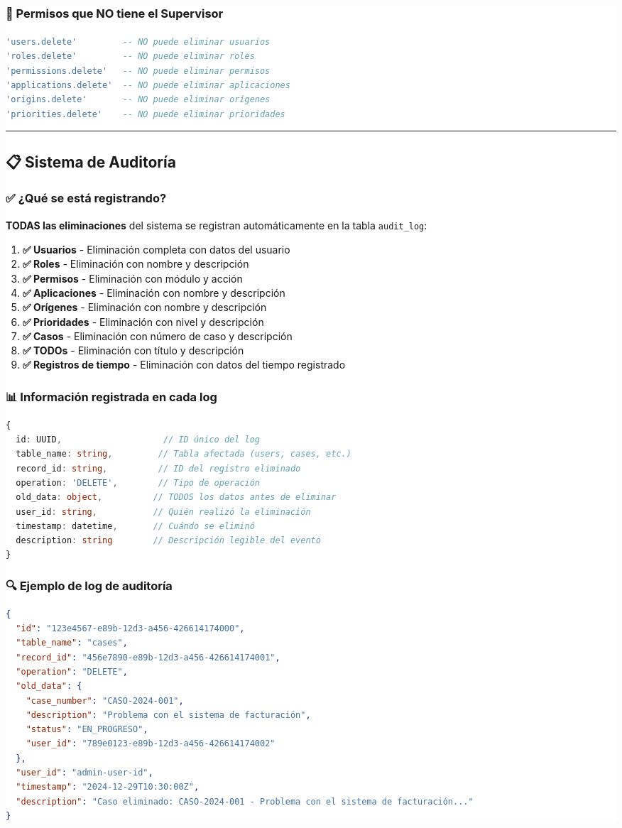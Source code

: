 ### **🚫 Permisos que NO tiene el Supervisor**
```sql
'users.delete'         -- NO puede eliminar usuarios
'roles.delete'         -- NO puede eliminar roles  
'permissions.delete'   -- NO puede eliminar permisos
'applications.delete'  -- NO puede eliminar aplicaciones
'origins.delete'       -- NO puede eliminar orígenes
'priorities.delete'    -- NO puede eliminar prioridades
```

---

## **📋 Sistema de Auditoría**

### **✅ ¿Qué se está registrando?**

**TODAS las eliminaciones** del sistema se registran automáticamente en la tabla `audit_log`:

1. **✅ Usuarios** - Eliminación completa con datos del usuario
2. **✅ Roles** - Eliminación con nombre y descripción
3. **✅ Permisos** - Eliminación con módulo y acción
4. **✅ Aplicaciones** - Eliminación con nombre y descripción
5. **✅ Orígenes** - Eliminación con nombre y descripción
6. **✅ Prioridades** - Eliminación con nivel y descripción
7. **✅ Casos** - Eliminación con número de caso y descripción
8. **✅ TODOs** - Eliminación con título y descripción
9. **✅ Registros de tiempo** - Eliminación con datos del tiempo registrado

### **📊 Información registrada en cada log**
```typescript
{
  id: UUID,                    // ID único del log
  table_name: string,         // Tabla afectada (users, cases, etc.)
  record_id: string,          // ID del registro eliminado
  operation: 'DELETE',        // Tipo de operación
  old_data: object,          // TODOS los datos antes de eliminar
  user_id: string,           // Quién realizó la eliminación
  timestamp: datetime,       // Cuándo se eliminó
  description: string        // Descripción legible del evento
}
```

### **🔍 Ejemplo de log de auditoría**
```json
{
  "id": "123e4567-e89b-12d3-a456-426614174000",
  "table_name": "cases",
  "record_id": "456e7890-e89b-12d3-a456-426614174001", 
  "operation": "DELETE",
  "old_data": {
    "case_number": "CASO-2024-001",
    "description": "Problema con el sistema de facturación",
    "status": "EN_PROGRESO",
    "user_id": "789e0123-e89b-12d3-a456-426614174002"
  },
  "user_id": "admin-user-id",
  "timestamp": "2024-12-29T10:30:00Z",
  "description": "Caso eliminado: CASO-2024-001 - Problema con el sistema de facturación..."
}
```

